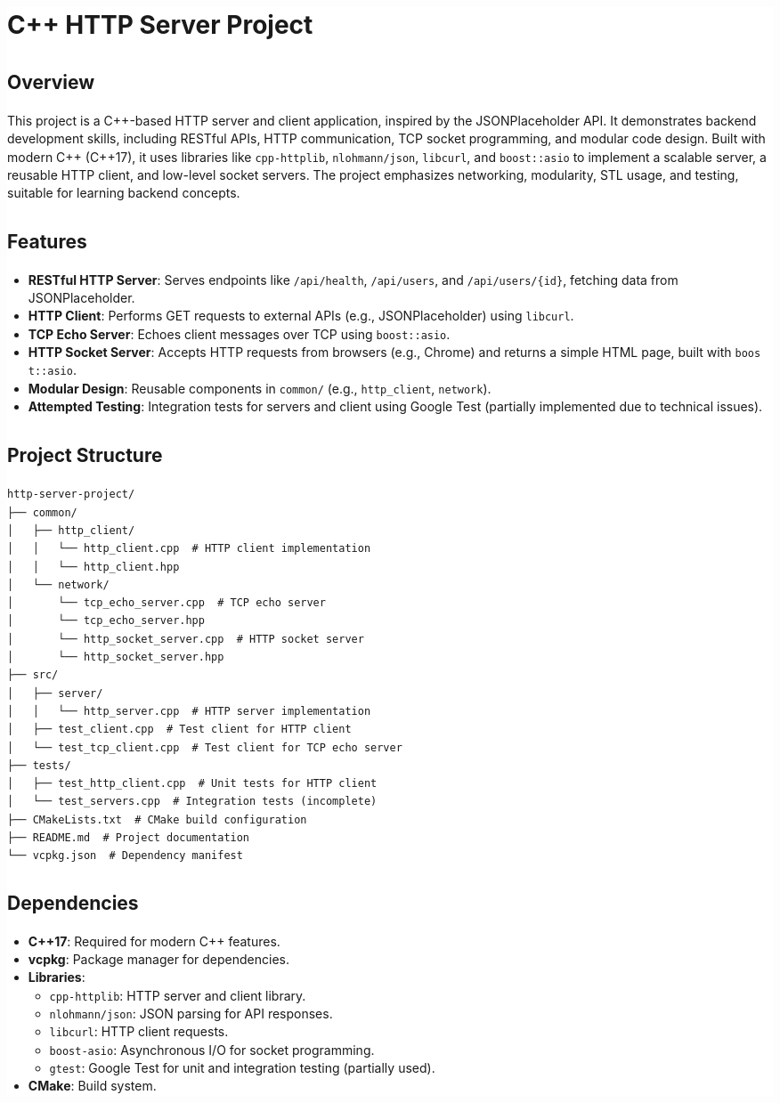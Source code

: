 # C++ HTTP Server Project

## Overview
This project is a C++-based HTTP server and client application, inspired by the JSONPlaceholder API. It demonstrates backend development skills, including RESTful APIs, HTTP communication, TCP socket programming, and modular code design. Built with modern C++ (C++17), it uses libraries like `cpp-httplib`, `nlohmann/json`, `libcurl`, and `boost::asio` to implement a scalable server, a reusable HTTP client, and low-level socket servers. The project emphasizes networking, modularity, STL usage, and testing, suitable for learning backend concepts.

## Features
- **RESTful HTTP Server**: Serves endpoints like `/api/health`, `/api/users`, and `/api/users/{id}`, fetching data from JSONPlaceholder.
- **HTTP Client**: Performs GET requests to external APIs (e.g., JSONPlaceholder) using `libcurl`.
- **TCP Echo Server**: Echoes client messages over TCP using `boost::asio`.
- **HTTP Socket Server**: Accepts HTTP requests from browsers (e.g., Chrome) and returns a simple HTML page, built with `boost::asio`.
- **Modular Design**: Reusable components in `common/` (e.g., `http_client`, `network`).
- **Attempted Testing**: Integration tests for servers and client using Google Test (partially implemented due to technical issues).

## Project Structure
```
http-server-project/
├── common/
│   ├── http_client/
│   │   └── http_client.cpp  # HTTP client implementation
│   │   └── http_client.hpp
│   └── network/
│       └── tcp_echo_server.cpp  # TCP echo server
│       └── tcp_echo_server.hpp
│       └── http_socket_server.cpp  # HTTP socket server
│       └── http_socket_server.hpp
├── src/
│   ├── server/
│   │   └── http_server.cpp  # HTTP server implementation
│   ├── test_client.cpp  # Test client for HTTP client
│   └── test_tcp_client.cpp  # Test client for TCP echo server
├── tests/
│   ├── test_http_client.cpp  # Unit tests for HTTP client
│   └── test_servers.cpp  # Integration tests (incomplete)
├── CMakeLists.txt  # CMake build configuration
├── README.md  # Project documentation
└── vcpkg.json  # Dependency manifest
```

## Dependencies
- **C++17**: Required for modern C++ features.
- **vcpkg**: Package manager for dependencies.
- **Libraries**:
  - `cpp-httplib`: HTTP server and client library.
  - `nlohmann/json`: JSON parsing for API responses.
  - `libcurl`: HTTP client requests.
  - `boost-asio`: Asynchronous I/O for socket programming.
  - `gtest`: Google Test for unit and integration testing (partially used).
- **CMake**: Build system.
